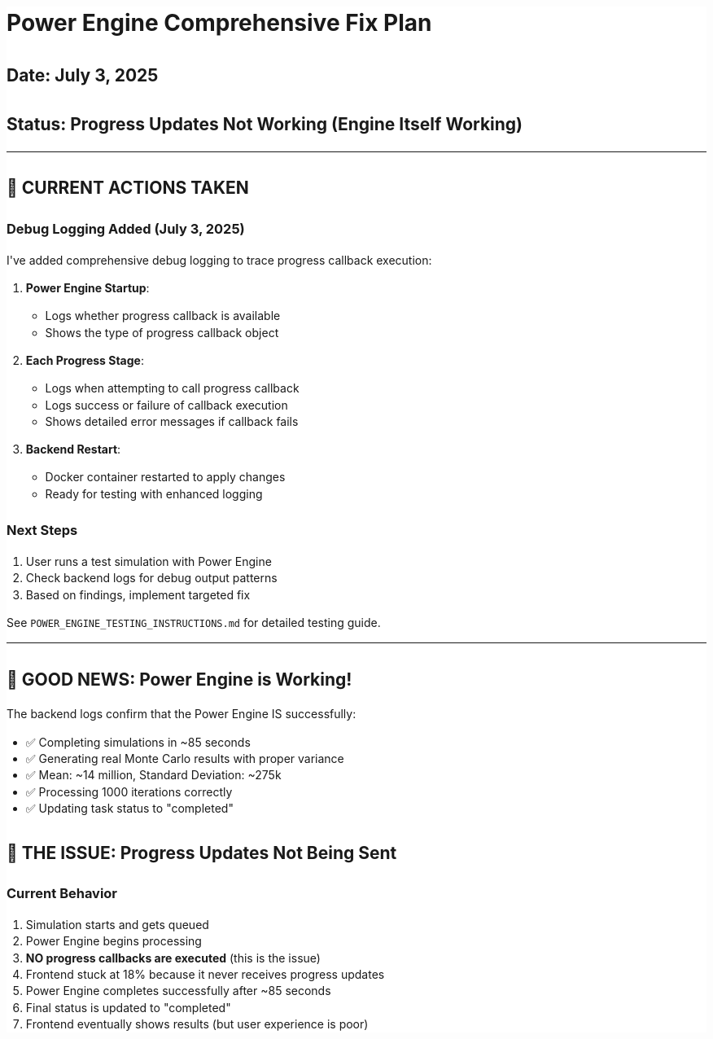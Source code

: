 # Power Engine Comprehensive Fix Plan
## Date: July 3, 2025
## Status: Progress Updates Not Working (Engine Itself Working)

---

## 🔧 CURRENT ACTIONS TAKEN

### Debug Logging Added (July 3, 2025)
I've added comprehensive debug logging to trace progress callback execution:

1. **Power Engine Startup**:
   - Logs whether progress callback is available
   - Shows the type of progress callback object

2. **Each Progress Stage**:
   - Logs when attempting to call progress callback
   - Logs success or failure of callback execution
   - Shows detailed error messages if callback fails

3. **Backend Restart**:
   - Docker container restarted to apply changes
   - Ready for testing with enhanced logging

### Next Steps
1. User runs a test simulation with Power Engine
2. Check backend logs for debug output patterns
3. Based on findings, implement targeted fix

See `POWER_ENGINE_TESTING_INSTRUCTIONS.md` for detailed testing guide.

---

## 🎉 GOOD NEWS: Power Engine is Working!

The backend logs confirm that the Power Engine IS successfully:
- ✅ Completing simulations in ~85 seconds
- ✅ Generating real Monte Carlo results with proper variance
- ✅ Mean: ~14 million, Standard Deviation: ~275k  
- ✅ Processing 1000 iterations correctly
- ✅ Updating task status to "completed"

## 🔴 THE ISSUE: Progress Updates Not Being Sent

### Current Behavior
1. Simulation starts and gets queued
2. Power Engine begins processing
3. **NO progress callbacks are executed** (this is the issue)
4. Frontend stuck at 18% because it never receives progress updates
5. Power Engine completes successfully after ~85 seconds
6. Final status is updated to "completed"
7. Frontend eventually shows results (but user experience is poor)
